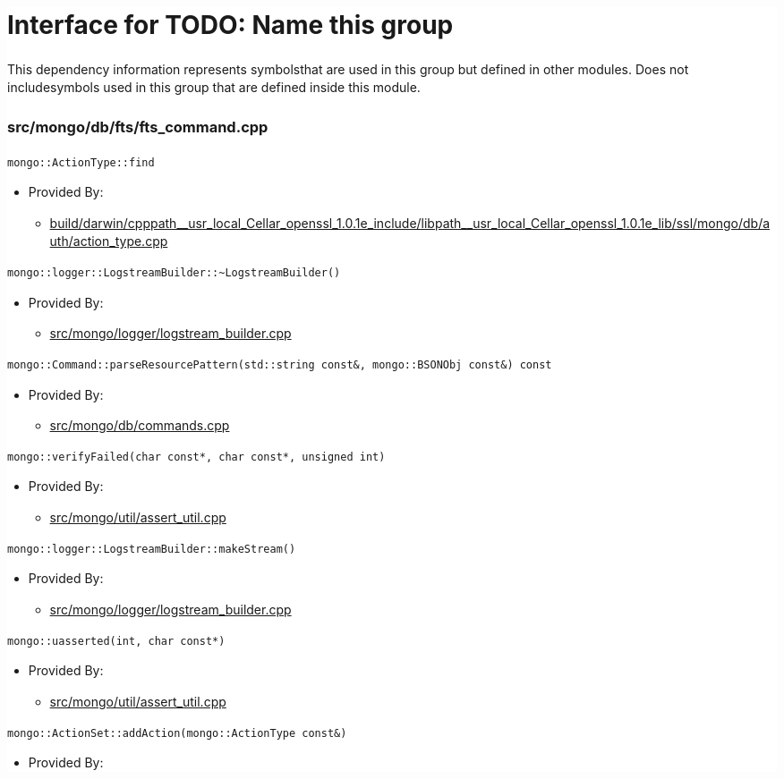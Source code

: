 
# Interface for TODO: Name this group
This dependency information represents symbolsthat are used in this group but defined in other modules.  Does not includesymbols used in this group that are defined inside this module.

### src/mongo/db/fts/fts\_command.cpp

<div></div>

    mongo::ActionType::find

- Provided By:

    - [build/darwin/cpppath\_\_usr\_local\_Cellar\_openssl\_1.0.1e\_include/libpath\_\_usr\_local\_Cellar\_openssl\_1.0.1e\_lib/ssl/mongo/db/auth/action\_type.cpp](../../../security/authorization)

<div></div>

    mongo::logger::LogstreamBuilder::~LogstreamBuilder()

- Provided By:

    - [src/mongo/logger/logstream\_builder.cpp](../../../process\_management/logging\_system)

<div></div>

    mongo::Command::parseResourcePattern(std::string const&, mongo::BSONObj const&) const

- Provided By:

    - [src/mongo/db/commands.cpp](../../../queries/database\_commands)

<div></div>

    mongo::verifyFailed(char const*, char const*, unsigned int)

- Provided By:

    - [src/mongo/util/assert\_util.cpp](../../../utilities/utilities)

<div></div>

    mongo::logger::LogstreamBuilder::makeStream()

- Provided By:

    - [src/mongo/logger/logstream\_builder.cpp](../../../process\_management/logging\_system)

<div></div>

    mongo::uasserted(int, char const*)

- Provided By:

    - [src/mongo/util/assert\_util.cpp](../../../utilities/utilities)

<div></div>

    mongo::ActionSet::addAction(mongo::ActionType const&)

- Provided By:
